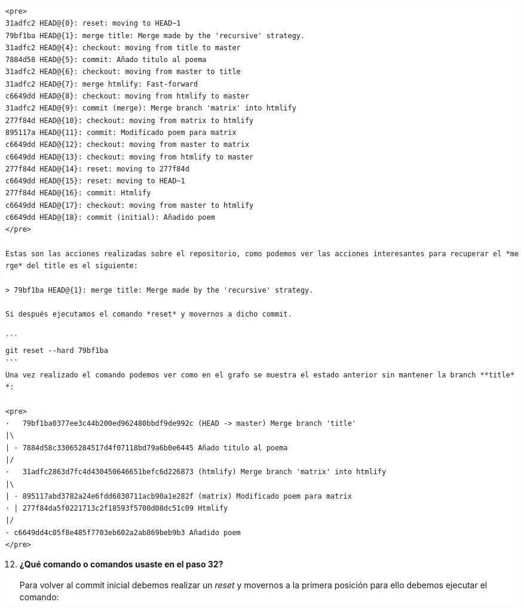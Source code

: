 	<pre>
	31adfc2 HEAD@{0}: reset: moving to HEAD~1
	79bf1ba HEAD@{1}: merge title: Merge made by the 'recursive' strategy.
	31adfc2 HEAD@{4}: checkout: moving from title to master
	7884d58 HEAD@{5}: commit: Añado titulo al poema
	31adfc2 HEAD@{6}: checkout: moving from master to title
	31adfc2 HEAD@{7}: merge htmlify: Fast-forward
	c6649dd HEAD@{8}: checkout: moving from htmlify to master
	31adfc2 HEAD@{9}: commit (merge): Merge branch 'matrix' into htmlify
	277f84d HEAD@{10}: checkout: moving from matrix to htmlify
	895117a HEAD@{11}: commit: Modificado poem para matrix
	c6649dd HEAD@{12}: checkout: moving from master to matrix
	c6649dd HEAD@{13}: checkout: moving from htmlify to master
	277f84d HEAD@{14}: reset: moving to 277f84d
	c6649dd HEAD@{15}: reset: moving to HEAD~1
	277f84d HEAD@{16}: commit: Htmlify
	c6649dd HEAD@{17}: checkout: moving from master to htmlify
	c6649dd HEAD@{18}: commit (initial): Añadido poem
	</pre>
	
	Estas son las acciones realizadas sobre el repositorio, como podemos ver las acciones interesantes para recuperar el *merge* del title es el siguiente:
	
	> 79bf1ba HEAD@{1}: merge title: Merge made by the 'recursive' strategy.
	
	Si después ejecutamos el comando *reset* y movernos a dicho commit.
	
	```
	git reset --hard 79bf1ba
	```  
	Una vez realizado el comando podemos ver como en el grafo se muestra el estado anterior sin mantener la branch **title**:
	
	<pre>
	·   79bf1ba0377ee3c44b200ed962480bbdf9de992c (HEAD -> master) Merge branch 'title'
	|\
	| · 7884d58c33065284517d4f07118bd79a6b0e6445 Añado titulo al poema
	|/
	·   31adfc2863d7fc4d430450646651befc6d226873 (htmlify) Merge branch 'matrix' into htmlify
	|\
	| · 895117abd3782a24e6fdd6830711acb90a1e282f (matrix) Modificado poem para matrix
	· | 277f84da5f0221713c2f18593f5700d08dc51c09 Htmlify
	|/
	· c6649dd4c05f8e485f7703eb602a2ab869beb9b3 Añadido poem
	</pre>
	
12. **¿Qué comando o comandos usaste en el paso 32?**

	Para volver al commit inicial debemos realizar un *reset* y movernos a la primera posición para ello debemos ejecutar el comando:
	
